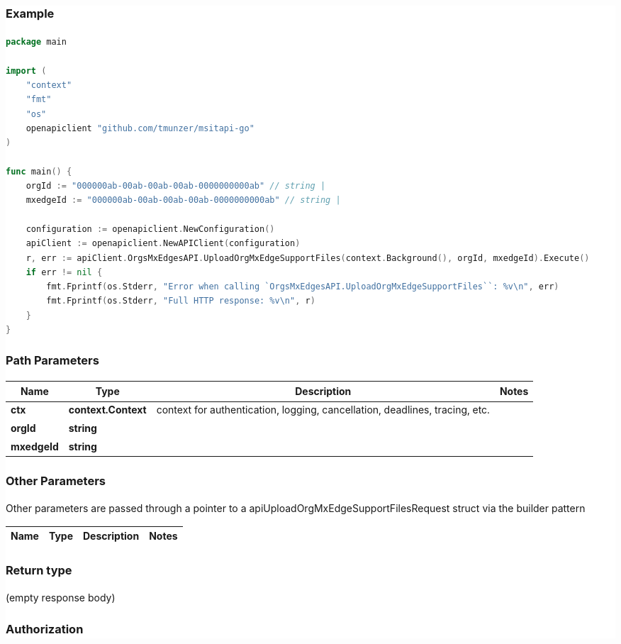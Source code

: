 ### Example

```go
package main

import (
	"context"
	"fmt"
	"os"
	openapiclient "github.com/tmunzer/msitapi-go"
)

func main() {
	orgId := "000000ab-00ab-00ab-00ab-0000000000ab" // string | 
	mxedgeId := "000000ab-00ab-00ab-00ab-0000000000ab" // string | 

	configuration := openapiclient.NewConfiguration()
	apiClient := openapiclient.NewAPIClient(configuration)
	r, err := apiClient.OrgsMxEdgesAPI.UploadOrgMxEdgeSupportFiles(context.Background(), orgId, mxedgeId).Execute()
	if err != nil {
		fmt.Fprintf(os.Stderr, "Error when calling `OrgsMxEdgesAPI.UploadOrgMxEdgeSupportFiles``: %v\n", err)
		fmt.Fprintf(os.Stderr, "Full HTTP response: %v\n", r)
	}
}
```

### Path Parameters


Name | Type | Description  | Notes
------------- | ------------- | ------------- | -------------
**ctx** | **context.Context** | context for authentication, logging, cancellation, deadlines, tracing, etc.
**orgId** | **string** |  | 
**mxedgeId** | **string** |  | 

### Other Parameters

Other parameters are passed through a pointer to a apiUploadOrgMxEdgeSupportFilesRequest struct via the builder pattern


Name | Type | Description  | Notes
------------- | ------------- | ------------- | -------------



### Return type

 (empty response body)

### Authorization
